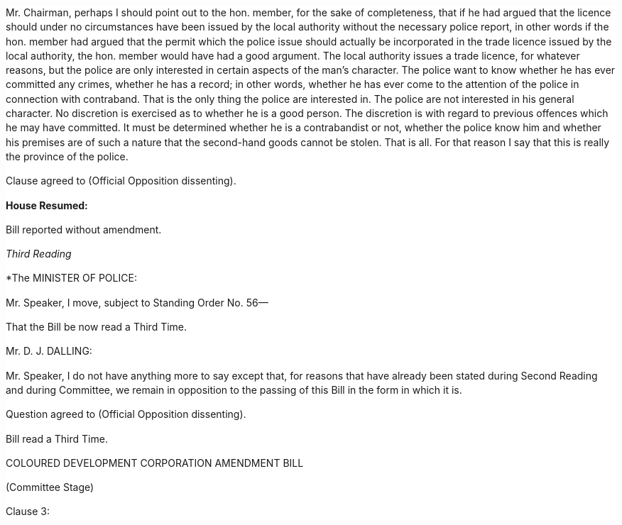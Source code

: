 <p>Mr. Chairman, perhaps I should point out to the hon. member, for the sake of completeness, that if he had argued that the licence should under no circumstances have been issued by the local authority without the necessary police report, in other words if the hon. member had argued that the permit which the police issue should actually be incorporated in the trade licence issued by the local authority, the hon. member would have had a good argument. The local authority issues a trade licence, for whatever reasons, but the police are only interested in certain aspects of the man&#x2019;s character. The police want to know whether he has ever committed any crimes, whether he has a record; in other words, whether he has ever come to the attention of the police in connection with contraband. That is the only thing the police are interested in. The police are not interested in his general character. No discretion is exercised as to whether he is a good person. The discretion is with regard to previous offences which he may have committed. It must be determined whether he is a contrabandist or not, whether the police know him and whether his premises are of such a nature that the second-hand goods cannot be stolen. That is all. For that reason I say that this is really the province of the police.</p>

<p>Clause agreed to (Official Opposition dissenting).</p>

<p><b>House Resumed:</b></p>

<p>Bill reported without amendment.</p>

<p><i>Third Reading</i></p>

</speech>

<speech by="#minister_of_police">

<from>*The <person refersTo="hansard_za">MINISTER OF POLICE</person>:</from>

<p>Mr. Speaker, I move, subject to Standing Order No. 56&#x2014;</p>

<block name="quote">That the Bill be now read a Third Time.</block>

</speech>

<speech by="#dalling">

<from>Mr. <person refersTo="hansard_za">D. J. DALLING</person>:</from>

<p>Mr. Speaker, I do not have anything more to say except that, for <span class="col_1623-1624" refersTo="page_0829"/>reasons that have already been stated during Second Reading and during Committee, we remain in opposition to the passing of this Bill in the form in which it is.</p>

<p>Question agreed to (Official Opposition dissenting).</p>

<p>Bill read a Third Time.</p>

</speech>

</debateSection>

<debateSection name="#coloured_development_corporation_amendment_bill">

<heading>COLOURED DEVELOPMENT CORPORATION AMENDMENT BILL</heading>

<summary>(Committee Stage)</summary>

<p>Clause 3:</p>

<speech by="#oldfield">
